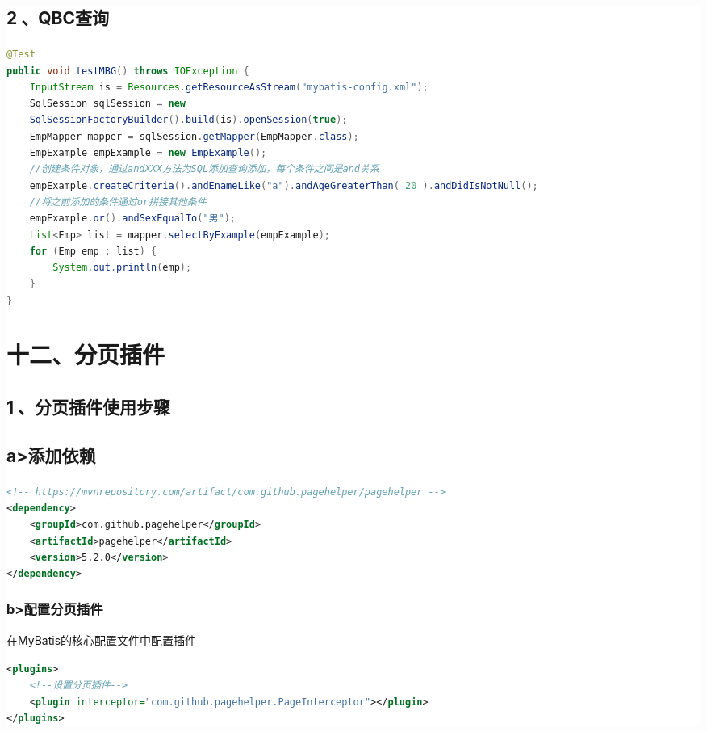 ## 2 、QBC查询

```java
@Test
public void testMBG() throws IOException {
    InputStream is = Resources.getResourceAsStream("mybatis-config.xml");
    SqlSession sqlSession = new
    SqlSessionFactoryBuilder().build(is).openSession(true);
    EmpMapper mapper = sqlSession.getMapper(EmpMapper.class);
    EmpExample empExample = new EmpExample();
    //创建条件对象，通过andXXX方法为SQL添加查询添加，每个条件之间是and关系
    empExample.createCriteria().andEnameLike("a").andAgeGreaterThan( 20 ).andDidIsNotNull();
    //将之前添加的条件通过or拼接其他条件
    empExample.or().andSexEqualTo("男");
    List<Emp> list = mapper.selectByExample(empExample);
    for (Emp emp : list) {
    	System.out.println(emp);
    }
}
```



# 十二、分页插件

## 1 、分页插件使用步骤

## a>添加依赖

```xml
<!-- https://mvnrepository.com/artifact/com.github.pagehelper/pagehelper -->
<dependency>
    <groupId>com.github.pagehelper</groupId>
    <artifactId>pagehelper</artifactId>
    <version>5.2.0</version>
</dependency>
```



### b>配置分页插件

在MyBatis的核心配置文件中配置插件

```xml
<plugins>
    <!--设置分页插件-->
    <plugin interceptor="com.github.pagehelper.PageInterceptor"></plugin>
</plugins>
```


